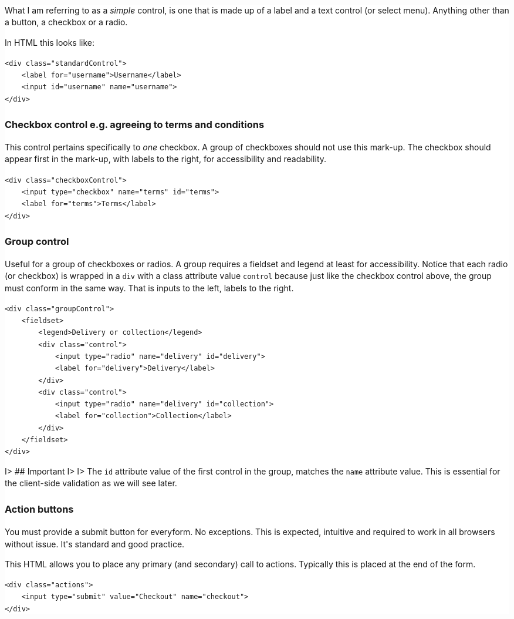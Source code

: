 What I am referring to as a *simple* control, is one that is made up of a label and a text control (or select menu). Anything other than a button, a checkbox or a radio.

In HTML this looks like:

	<div class="standardControl">
		<label for="username">Username</label>
		<input id="username" name="username">
	</div>

### Checkbox control e.g. agreeing to terms and conditions

This control pertains specifically to *one* checkbox. A group of checkboxes should not use this mark-up. The checkbox should appear first in the mark-up, with labels to the right, for accessibility and readability.

	<div class="checkboxControl">
		<input type="checkbox" name="terms" id="terms">
		<label for="terms">Terms</label>
	</div>

### Group control

Useful for a group of checkboxes or radios. A group requires a fieldset and legend at least for accessibility. Notice that each radio (or checkbox) is wrapped in a `div` with a class attribute value `control` because just like the checkbox control above, the group must conform in the same way. That is inputs to the left, labels to the right.

	<div class="groupControl">
		<fieldset>
			<legend>Delivery or collection</legend>
			<div class="control">
				<input type="radio" name="delivery" id="delivery">
				<label for="delivery">Delivery</label>
			</div>
			<div class="control">
				<input type="radio" name="delivery" id="collection">
				<label for="collection">Collection</label>
			</div>
		</fieldset>
	</div>

I> ## Important
I>
I> The `id` attribute value of the first control in the group, matches the `name` attribute value. This is essential for the client-side validation as we will see later.

### Action buttons

You must provide a submit button for everyform. No exceptions. This is expected, intuitive and required to work in all browsers without issue. It's standard and good practice.

This HTML allows you to place any primary (and secondary) call to actions. Typically this is placed at the end of the form.

	<div class="actions">
		<input type="submit" value="Checkout" name="checkout">
	</div>